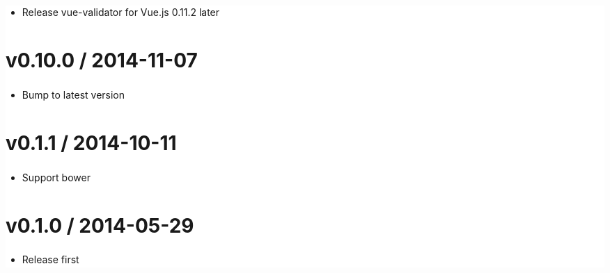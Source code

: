 * Release vue-validator for Vue.js 0.11.2 later

# v0.10.0 / 2014-11-07

* Bump to latest version

# v0.1.1 / 2014-10-11

* Support bower

# v0.1.0 / 2014-05-29

* Release first
